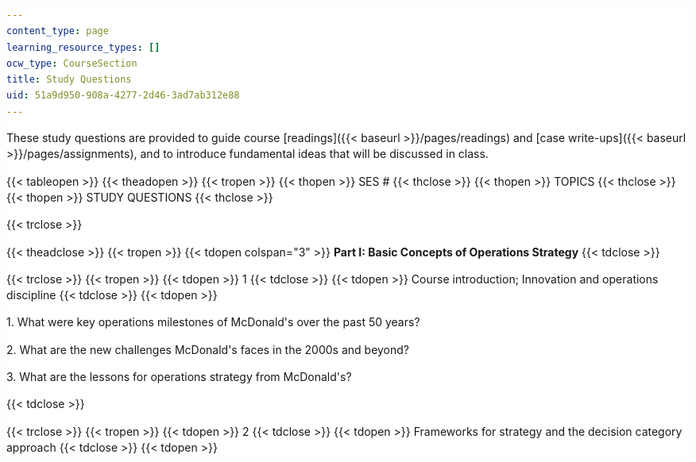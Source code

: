 ```yaml
---
content_type: page
learning_resource_types: []
ocw_type: CourseSection
title: Study Questions
uid: 51a9d950-908a-4277-2d46-3ad7ab312e88
---
```


These study questions are provided to guide course [readings]({{< baseurl >}}/pages/readings) and [case write-ups]({{< baseurl >}}/pages/assignments), and to introduce fundamental ideas that will be discussed in class.

{{< tableopen >}}
{{< theadopen >}}
{{< tropen >}}
{{< thopen >}}
SES #
{{< thclose >}}
{{< thopen >}}
TOPICS
{{< thclose >}}
{{< thopen >}}
STUDY QUESTIONS
{{< thclose >}}

{{< trclose >}}

{{< theadclose >}}
{{< tropen >}}
{{< tdopen colspan="3" >}}
**Part I: Basic Concepts of Operations Strategy**
{{< tdclose >}}

{{< trclose >}}
{{< tropen >}}
{{< tdopen >}}
1
{{< tdclose >}}
{{< tdopen >}}
Course introduction; Innovation and operations discipline
{{< tdclose >}}
{{< tdopen >}}


1\. What were key operations milestones of McDonald's over the past 50 years?

2\. What are the new challenges McDonald's faces in the 2000s and beyond?

3\. What are the lessons for operations strategy from McDonald's?


{{< tdclose >}}

{{< trclose >}}
{{< tropen >}}
{{< tdopen >}}
2
{{< tdclose >}}
{{< tdopen >}}
Frameworks for strategy and the decision category approach
{{< tdclose >}}
{{< tdopen >}}
